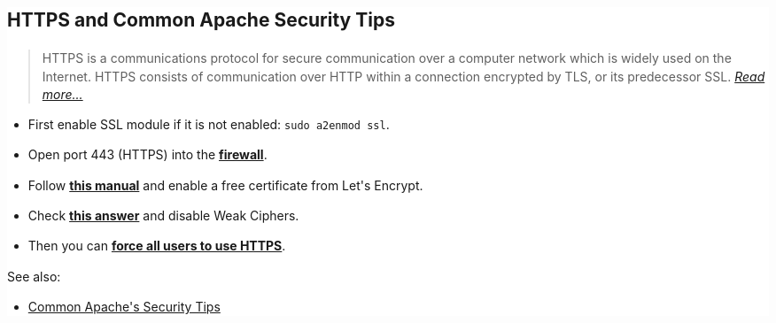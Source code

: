 ## HTTPS and Common Apache Security Tips

> HTTPS is a communications protocol for secure communication over a
> computer network which is widely used on the Internet. HTTPS consists
> of communication over HTTP within a connection encrypted by TLS, or its
> predecessor SSL. [*Read more...*][65]

- First enable SSL module if it is not enabled: `sudo a2enmod ssl`.

- Open port 443 (HTTPS) into the [**firewall**][66].

- Follow [**this manual**][67] and enable a free certificate from Let's Encrypt.

- Check [**this answer**][68] and disable Weak Ciphers.

- Then you can [**force all users to use HTTPS**][69].

See also:

- [Common Apache's Security Tips][1]

  [1]: https://httpd.apache.org/docs/2.4/misc/security_tips.html
  [2]: https://github.com/pa4080/www-security-assistant/blob/master/www-security-assistant.bash
  [3]: https://stackoverflow.com/a/39248018/6543935
  [4]: https://www.digitalocean.com/community/tutorials/how-to-install-and-configure-postfix-on-ubuntu-16-04
  [5]: https://help.ubuntu.com/lts/serverguide/postfix.html
  [6]: http://manpages.ubuntu.com/manpages/xenial/man1/at.1posix.html
  [7]: https://serverfault.com/a/588334/364207
  [8]: https://flodesign.co.uk/blog/simple-dos-mitigation-using-mod-evasive/
  [9]: https://help.ubuntu.com/community/IptablesHowTo
  [10]: https://www.digitalocean.com/community/tutorials/how-to-set-up-a-firewall-using-iptables-on-ubuntu-14-04
  [11]: https://serverfault.com/q/416537/364207
  [12]: http://forums.fedoraforum.org/archive/index.php/t-170914.html
  [13]: https://github.com/shivaas/mod_evasive
  [14]: https://blog.mattbrock.co.uk/hardening-the-security-on-ubuntu-server-14-04/
  [15]: https://www.tecmint.com/protect-apache-using-mod_security-and-mod_evasive-on-rhel-centos-fedora/3/
  [16]: https://github.com/jzdziarski/mod_evasive
  [17]: http://www.helicontech.com/ape/doc/mod_evasive.htm
  [18]: https://askubuntu.com/a/159009/566421
  [19]: https://www.howtoforge.com/benchmark-apache2-vs-lighttpd-static-html-files-p2
  [20]: http://www.binarytides.com/tcp-syn-flood-dos-attack-with-hping/
  [21]: https://modsecurity.org/about.html
  [22]: https://github.com/SpiderLabs/ModSecurity
  [23]: https://github.com/SpiderLabs/ModSecurity/wiki/Reference-Manual
  [24]: https://github.com/SpiderLabs/ModSecurity/wiki/ModSecurity-Frequently-Asked-Questions-(FAQ)
  [25]: http://index-of.es/Networking/MOD%20SECURITY%20handbook.pdf
  [26]: https://github.com/xia0pin9/useful-ebooks/blob/master/ModSecurity%202.5.pdf
  [27]: https://www.purehacking.com/files/resources/ModSecurity_JZ_10ways.pdf
  [28]: https://www.htbridge.com/blog/patching-complex-web-vulnerabilities-using-modsecurity-waf.html#path_traversal
  [29]: https://www.htbridge.com/vulnerability/path-traversal.html
  [30]: https://www.tecmint.com/protect-apache-using-mod_security-and-mod_evasive-on-rhel-centos-fedora/2/
  [31]: https://drive.google.com/file/d/0BwLFsHKU3abkVGJDOUpWSDFSZ1U/view
  [32]: http://modsecurity.org/rules.html
  [33]: https://github.com/SpiderLabs/owasp-modsecurity-crs/blob/v3.0/master/INSTALL
  [34]: https://help.ubuntu.com/lts/serverguide/git.html
  [35]: http://blog.modsecurity.org/2010/10/detecting-malice-with-modsecurity-geolocation-data.html
  [36]: https://samhobbs.co.uk/2015/09/example-whitelisting-rules-apache-modsecurity-and-owasp-core-rule-set
  [37]: https://www.trustwave.com/Resources/SpiderLabs-Blog/ModSecurity-Advanced-Topic-of-the-Week--(Updated)-Exception-Handling/
  [38]: https://www.netnea.com/cms/apache-tutorial-8_handling-false-positives-modsecurity-core-rule-set/
  [39]: https://www.netnea.com/cms/apache-tutorial-7_including-modsecurity-core-rules/
  [40]: https://github.com/pa4080/www-security-assistant/blob/master/modsecurity-assistant.sh
  [41]: https://github.com/SpiderLabs/ModSecurity/wiki/Reference-Manual-%28v2.x%29#Variables
  [42]: https://gryzli.info/2015/12/25/modsecurity-using-lua-scripts-with-secrulescript/
  [43]: https://www.codeproject.com/Articles/574935/BlockplusIPplususingplusModSecurity
  [44]: https://sourceforge.net/p/mod-security/mailman/message/23655154/
  [45]: https://stackoverflow.com/q/39560772/6543935
  [46]: https://serverfault.com/q/416358/364207
  [47]: https://blog.inliniac.net/2006/08/09/mod_security-redirection/
  [48]: https://stackoverflow.com/q/9355767/6543935
  [49]: https://www.digitalocean.com/community/tutorials/how-to-configure-logging-and-log-rotation-in-apache-on-an-ubuntu-vps
  [50]: https://github.com/SpiderLabs/ModSecurity/wiki/Reference-Manual-%28v2.x%29#SecAuditEngine
  [51]: https://github.com/SpiderLabs/ModSecurity/wiki/Reference-Manual-%28v2.x%29#secguardianlog
  [52]: https://github.com/pa4080/www-security-assistant/blob/master/httpd-guardian.pl
  [53]: http://apache-tools.cvs.sourceforge.net/viewvc/apache-tools/apache-tools/
  [54]: https://httpd.apache.org/docs/2.4/logs.html
  [55]: http://httpd.apache.org/docs/current/mod/mod_log_config.html
  [56]: https://httpd.apache.org/docs/2.4/mod/core.html#errorlog
  [57]: http://www.sudleyplace.com/pipederrorlogs.html
  [58]: http://www.the-art-of-web.com/system/logs/
  [59]: http://www.fail2ban.org/wiki/index.php/HOWTO_fail2ban_with_ModSecurity2.5
  [60]: http://www.fail2ban.org/wiki/index.php/Apache
  [61]: https://rietta.com/blog/2014/05/27/mod-security-and-fail2ban-as-an-intrusion-prevention-system/
  [62]: http://www.ocpsoft.org/opensource/antispam-filter-with-modsecurity-and-fail2ban/
  [63]: https://serverfault.com/a/628460/364207
  [64]: https://github.com/pa4080/www-security-assistant/blob/master/httpd-custom-analyze.bash
  [65]: https://en.wikipedia.org/wiki/HTTPS
  [66]: https://help.ubuntu.com/lts/serverguide/firewall.html
  [67]: https://askubuntu.com/a/900433/566421
  [68]: https://askubuntu.com/a/903375/566421
  [69]: https://askubuntu.com/a/873876/566421
  [70]: https://www.owasp.org/index.php/Testing_for_SQL_Injection_(OTG-INPVAL-005)
  [71]: https://malware.expert/modsecurity/processing-phases-modsecurity/

